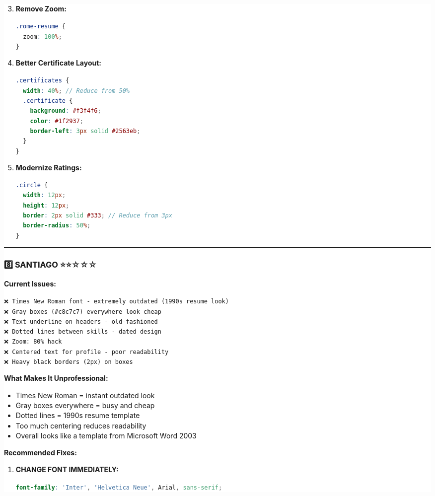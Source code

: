 3. **Remove Zoom:**
   ```scss
   .rome-resume {
     zoom: 100%;
   }
   ```

4. **Better Certificate Layout:**
   ```scss
   .certificates {
     width: 40%; // Reduce from 50%
     .certificate {
       background: #f3f4f6;
       color: #1f2937;
       border-left: 3px solid #2563eb;
     }
   }
   ```

5. **Modernize Ratings:**
   ```scss
   .circle {
     width: 12px;
     height: 12px;
     border: 2px solid #333; // Reduce from 3px
     border-radius: 50%;
   }
   ```

---

### 8️⃣ **SANTIAGO** ⭐⭐☆☆☆

**Current Issues:**
```
❌ Times New Roman font - extremely outdated (1990s resume look)
❌ Gray boxes (#c8c7c7) everywhere look cheap
❌ Text underline on headers - old-fashioned
❌ Dotted lines between skills - dated design
❌ Zoom: 80% hack
❌ Centered text for profile - poor readability
❌ Heavy black borders (2px) on boxes
```

**What Makes It Unprofessional:**
- Times New Roman = instant outdated look
- Gray boxes everywhere = busy and cheap
- Dotted lines = 1990s resume template
- Too much centering reduces readability
- Overall looks like a template from Microsoft Word 2003

**Recommended Fixes:**

1. **CHANGE FONT IMMEDIATELY:**
   ```scss
   font-family: 'Inter', 'Helvetica Neue', Arial, sans-serif;
   ```

